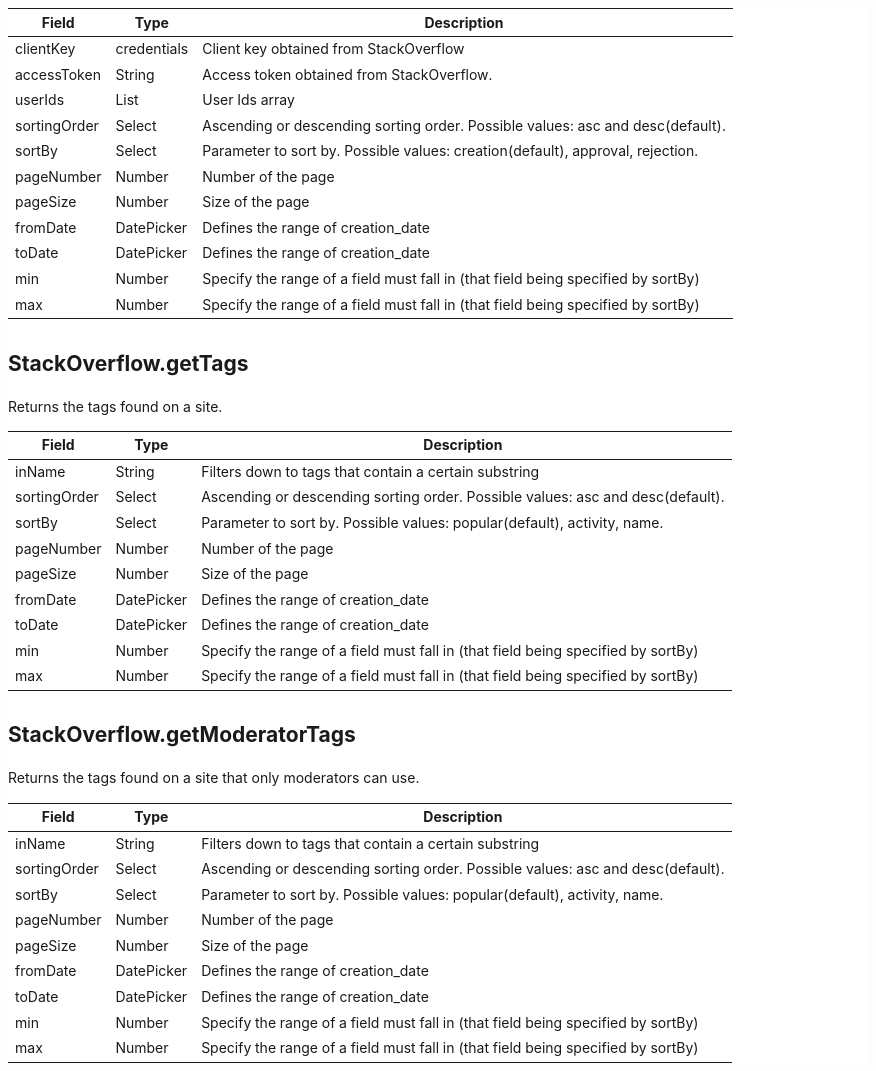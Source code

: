 | Field       | Type       | Description
|-------------|------------|----------
| clientKey   | credentials| Client key obtained from StackOverflow
| accessToken | String     | Access token obtained from StackOverflow.
| userIds     | List       | User Ids array
| sortingOrder| Select     | Ascending or descending sorting order. Possible values: asc and desc(default).
| sortBy      | Select     | Parameter to sort by. Possible values: creation(default), approval, rejection.
| pageNumber  | Number     | Number of the page
| pageSize    | Number     | Size of the page
| fromDate    | DatePicker | Defines the range of creation_date
| toDate      | DatePicker | Defines the range of creation_date
| min         | Number     | Specify the range of a field must fall in (that field being specified by sortBy)
| max         | Number     | Specify the range of a field must fall in (that field being specified by sortBy)

## StackOverflow.getTags
Returns the tags found on a site.

| Field       | Type      | Description
|-------------|-----------|----------
| inName      | String    | Filters down to tags that contain a certain substring
| sortingOrder| Select    | Ascending or descending sorting order. Possible values: asc and desc(default).
| sortBy      | Select    | Parameter to sort by. Possible values: popular(default), activity, name.
| pageNumber  | Number    | Number of the page
| pageSize    | Number    | Size of the page
| fromDate    | DatePicker| Defines the range of creation_date
| toDate      | DatePicker| Defines the range of creation_date
| min         | Number    | Specify the range of a field must fall in (that field being specified by sortBy)
| max         | Number    | Specify the range of a field must fall in (that field being specified by sortBy)

## StackOverflow.getModeratorTags
Returns the tags found on a site that only moderators can use.

| Field       | Type      | Description
|-------------|-----------|----------
| inName      | String    | Filters down to tags that contain a certain substring
| sortingOrder| Select    | Ascending or descending sorting order. Possible values: asc and desc(default).
| sortBy      | Select    | Parameter to sort by. Possible values: popular(default), activity, name.
| pageNumber  | Number    | Number of the page
| pageSize    | Number    | Size of the page
| fromDate    | DatePicker| Defines the range of creation_date
| toDate      | DatePicker| Defines the range of creation_date
| min         | Number    | Specify the range of a field must fall in (that field being specified by sortBy)
| max         | Number    | Specify the range of a field must fall in (that field being specified by sortBy)
